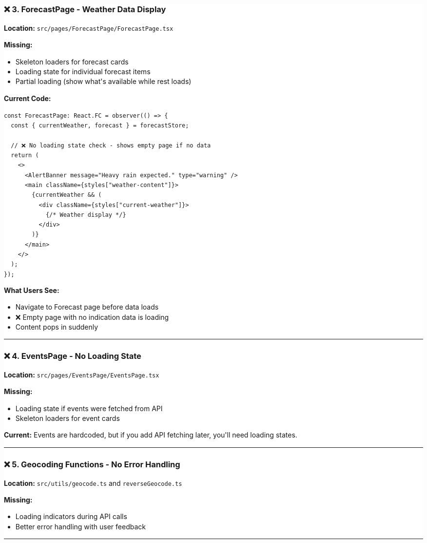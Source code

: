 ### ❌ **3. ForecastPage - Weather Data Display**
**Location:** `src/pages/ForecastPage/ForecastPage.tsx`

**Missing:**
- Skeleton loaders for forecast cards
- Loading state for individual forecast items
- Partial loading (show what's available while rest loads)

**Current Code:**
```tsx
const ForecastPage: React.FC = observer(() => {
  const { currentWeather, forecast } = forecastStore;
  
  // ❌ No loading state check - shows empty page if no data
  return (
    <>
      <AlertBanner message="Heavy rain expected." type="warning" />
      <main className={styles["weather-content"]}>
        {currentWeather && (
          <div className={styles["current-weather"]}>
            {/* Weather display */}
          </div>
        )}
      </main>
    </>
  );
});
```

**What Users See:**
- Navigate to Forecast page before data loads
- ❌ Empty page with no indication data is loading
- Content pops in suddenly

---

### ❌ **4. EventsPage - No Loading State**
**Location:** `src/pages/EventsPage/EventsPage.tsx`

**Missing:**
- Loading state if events were fetched from API
- Skeleton loaders for event cards

**Current:** Events are hardcoded, but if you add API fetching later, you'll need loading states.

---

### ❌ **5. Geocoding Functions - No Error Handling**
**Location:** `src/utils/geocode.ts` and `reverseGeocode.ts`

**Missing:**
- Loading indicators during API calls
- Better error handling with user feedback

---
